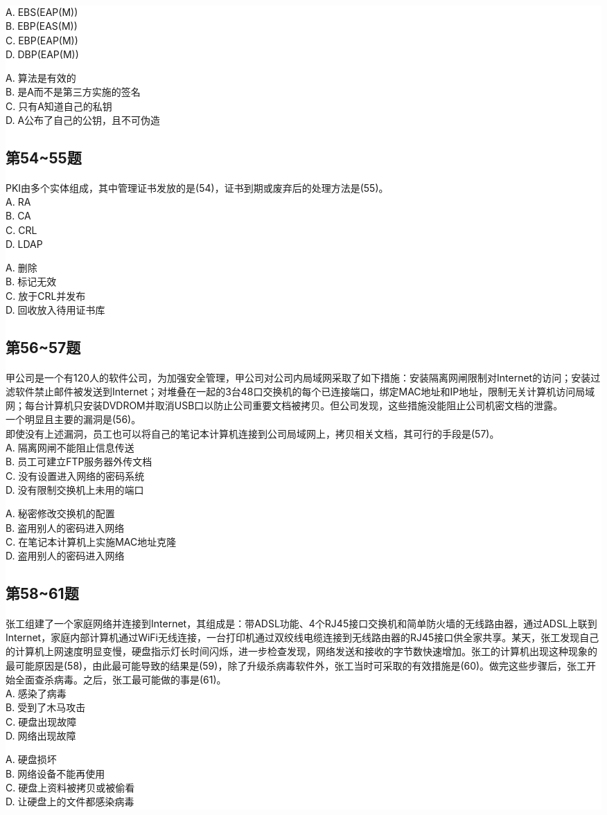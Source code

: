 A. EBS(EAP(M))  
B. EBP(EAS(M))  
C. EBP(EAP(M))  
D. DBP(EAP(M))  
  
A. 算法是有效的  
B. 是A而不是第三方实施的签名  
C. 只有A知道自己的私钥  
D. A公布了自己的公钥，且不可伪造  


## 第54~55题 ##

PKI由多个实体组成，其中管理证书发放的是(54)，证书到期或废弃后的处理方法是(55)。  
A. RA  
B. CA  
C. CRL  
D. LDAP  
  
A. 删除  
B. 标记无效  
C. 放于CRL并发布  
D. 回收放入待用证书库  


## 第56~57题 ##

甲公司是一个有120人的软件公司，为加强安全管理，甲公司对公司内局域网采取了如下措施：安装隔离网闸限制对Internet的访问；安装过滤软件禁止邮件被发送到Internet；对堆叠在一起的3台48口交换机的每个已连接端口，绑定MAC地址和IP地址，限制无关计算机访问局域网；每台计算机只安装DVDROM并取消USB口以防止公司重要文档被拷贝。但公司发现，这些措施没能阻止公司机密文档的泄露。  
一个明显且主要的漏洞是(56)。  
即使没有上述漏洞，员工也可以将自己的笔记本计算机连接到公司局域网上，拷贝相关文档，其可行的手段是(57)。  
A. 隔离网闸不能阻止信息传送  
B. 员工可建立FTP服务器外传文档  
C. 没有设置进入网络的密码系统  
D. 没有限制交换机上未用的端口  
  
A. 秘密修改交换机的配置  
B. 盗用别人的密码进入网络  
C. 在笔记本计算机上实施MAC地址克隆  
D. 盗用别人的密码进入网络  


## 第58~61题 ##

张工组建了一个家庭网络并连接到Internet，其组成是：带ADSL功能、4个RJ45接口交换机和简单防火墙的无线路由器，通过ADSL上联到Internet，家庭内部计算机通过WiFi无线连接，一台打印机通过双绞线电缆连接到无线路由器的RJ45接口供全家共享。某天，张工发现自己的计算机上网速度明显变慢，硬盘指示灯长时间闪烁，进一步检查发现，网络发送和接收的字节数快速增加。张工的计算机出现这种现象的最可能原因是(58)，由此最可能导致的结果是(59)，除了升级杀病毒软件外，张工当时可采取的有效措施是(60)。做完这些步骤后，张工开始全面查杀病毒。之后，张工最可能做的事是(61)。  
A. 感染了病毒  
B. 受到了木马攻击  
C. 硬盘出现故障  
D. 网络出现故障  
  
A. 硬盘损坏  
B. 网络设备不能再使用  
C. 硬盘上资料被拷贝或被偷看  
D. 让硬盘上的文件都感染病毒  
  